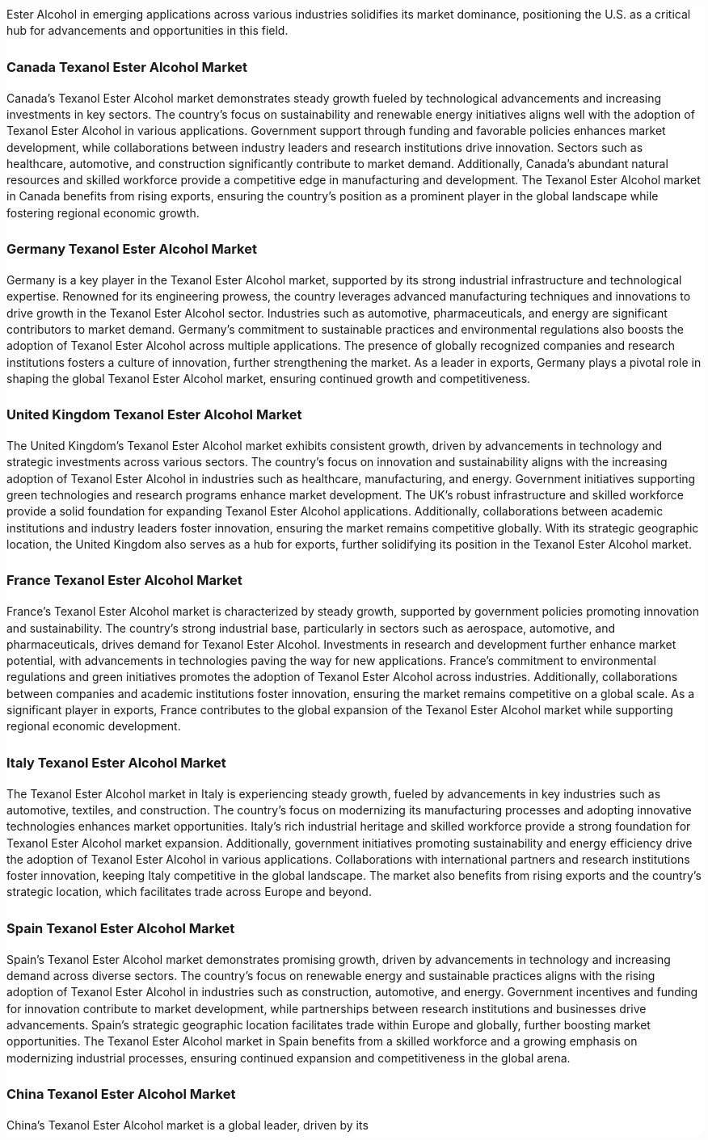 Ester Alcohol in emerging applications across various industries solidifies its market dominance, positioning the U.S. as a critical hub for advancements and opportunities in this field.</p><h3>Canada Texanol Ester Alcohol Market</h3><p>Canada&rsquo;s Texanol Ester Alcohol market demonstrates steady growth fueled by technological advancements and increasing investments in key sectors. The country&rsquo;s focus on sustainability and renewable energy initiatives aligns well with the adoption of Texanol Ester Alcohol in various applications. Government support through funding and favorable policies enhances market development, while collaborations between industry leaders and research institutions drive innovation. Sectors such as healthcare, automotive, and construction significantly contribute to market demand. Additionally, Canada&rsquo;s abundant natural resources and skilled workforce provide a competitive edge in manufacturing and development. The Texanol Ester Alcohol market in Canada benefits from rising exports, ensuring the country&rsquo;s position as a prominent player in the global landscape while fostering regional economic growth.</p><h3>Germany Texanol Ester Alcohol Market</h3><p>Germany is a key player in the Texanol Ester Alcohol market, supported by its strong industrial infrastructure and technological expertise. Renowned for its engineering prowess, the country leverages advanced manufacturing techniques and innovations to drive growth in the Texanol Ester Alcohol sector. Industries such as automotive, pharmaceuticals, and energy are significant contributors to market demand. Germany&rsquo;s commitment to sustainable practices and environmental regulations also boosts the adoption of Texanol Ester Alcohol across multiple applications. The presence of globally recognized companies and research institutions fosters a culture of innovation, further strengthening the market. As a leader in exports, Germany plays a pivotal role in shaping the global Texanol Ester Alcohol market, ensuring continued growth and competitiveness.</p><h3>United Kingdom Texanol Ester Alcohol Market</h3><p>The United Kingdom&rsquo;s Texanol Ester Alcohol market exhibits consistent growth, driven by advancements in technology and strategic investments across various sectors. The country&rsquo;s focus on innovation and sustainability aligns with the increasing adoption of Texanol Ester Alcohol in industries such as healthcare, manufacturing, and energy. Government initiatives supporting green technologies and research programs enhance market development. The UK&rsquo;s robust infrastructure and skilled workforce provide a solid foundation for expanding Texanol Ester Alcohol applications. Additionally, collaborations between academic institutions and industry leaders foster innovation, ensuring the market remains competitive globally. With its strategic geographic location, the United Kingdom also serves as a hub for exports, further solidifying its position in the Texanol Ester Alcohol market.</p><h3>France Texanol Ester Alcohol Market</h3><p>France&rsquo;s Texanol Ester Alcohol market is characterized by steady growth, supported by government policies promoting innovation and sustainability. The country&rsquo;s strong industrial base, particularly in sectors such as aerospace, automotive, and pharmaceuticals, drives demand for Texanol Ester Alcohol. Investments in research and development further enhance market potential, with advancements in technologies paving the way for new applications. France&rsquo;s commitment to environmental regulations and green initiatives promotes the adoption of Texanol Ester Alcohol across industries. Additionally, collaborations between companies and academic institutions foster innovation, ensuring the market remains competitive on a global scale. As a significant player in exports, France contributes to the global expansion of the Texanol Ester Alcohol market while supporting regional economic development.</p><h3>Italy Texanol Ester Alcohol Market</h3><p>The Texanol Ester Alcohol market in Italy is experiencing steady growth, fueled by advancements in key industries such as automotive, textiles, and construction. The country&rsquo;s focus on modernizing its manufacturing processes and adopting innovative technologies enhances market opportunities. Italy&rsquo;s rich industrial heritage and skilled workforce provide a strong foundation for Texanol Ester Alcohol market expansion. Additionally, government initiatives promoting sustainability and energy efficiency drive the adoption of Texanol Ester Alcohol in various applications. Collaborations with international partners and research institutions foster innovation, keeping Italy competitive in the global landscape. The market also benefits from rising exports and the country&rsquo;s strategic location, which facilitates trade across Europe and beyond.</p><h3>Spain Texanol Ester Alcohol Market</h3><p>Spain&rsquo;s Texanol Ester Alcohol market demonstrates promising growth, driven by advancements in technology and increasing demand across diverse sectors. The country&rsquo;s focus on renewable energy and sustainable practices aligns with the rising adoption of Texanol Ester Alcohol in industries such as construction, automotive, and energy. Government incentives and funding for innovation contribute to market development, while partnerships between research institutions and businesses drive advancements. Spain&rsquo;s strategic geographic location facilitates trade within Europe and globally, further boosting market opportunities. The Texanol Ester Alcohol market in Spain benefits from a skilled workforce and a growing emphasis on modernizing industrial processes, ensuring continued expansion and competitiveness in the global arena.</p><h3>China Texanol Ester Alcohol Market</h3><p>China&rsquo;s Texanol Ester Alcohol market is a global leader, driven by its